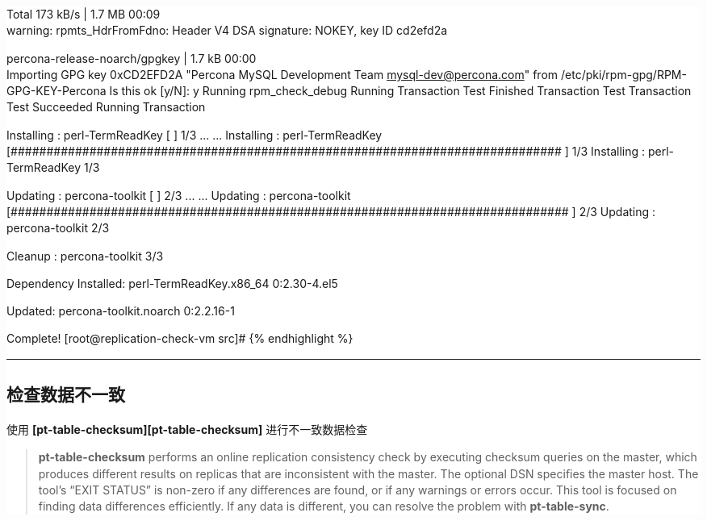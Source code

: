 Total                                                                                    173 kB/s | 1.7 MB     00:09     
warning: rpmts_HdrFromFdno: Header V4 DSA signature: NOKEY, key ID cd2efd2a

percona-release-noarch/gpgkey                                                                     | 1.7 kB     00:00     
Importing GPG key 0xCD2EFD2A "Percona MySQL Development Team <mysql-dev@percona.com>" from /etc/pki/rpm-gpg/RPM-GPG-KEY-Percona
Is this ok [y/N]: y
Running rpm_check_debug
Running Transaction Test
Finished Transaction Test
Transaction Test Succeeded
Running Transaction

  Installing     : perl-TermReadKey [                                                                              ] 1/3
...
...
  Installing     : perl-TermReadKey [############################################################################# ] 1/3
  Installing     : perl-TermReadKey                                                                                  1/3 

  Updating       : percona-toolkit [                                                                               ] 2/3
...
...
  Updating       : percona-toolkit [############################################################################## ] 2/3
  Updating       : percona-toolkit                                                                                   2/3 

  Cleanup        : percona-toolkit                                                                                   3/3 

Dependency Installed:
  perl-TermReadKey.x86_64 0:2.30-4.el5                                                                                   

Updated:
  percona-toolkit.noarch 0:2.2.16-1                                                                                      

Complete!
[root@replication-check-vm src]#
{% endhighlight %}

---

## 检查数据不一致


使用 **[pt-table-checksum][pt-table-checksum]** 进行不一致数据检查


> **pt-table-checksum** performs an online replication consistency check by executing checksum queries on the master, which produces different results on replicas that are inconsistent with the master. The optional DSN specifies the master host. The tool’s “EXIT STATUS” is non-zero if any differences are found, or if any warnings or errors occur.
> This tool is focused on finding data differences efficiently. If any data is different, you can resolve the problem with **pt-table-sync**.

